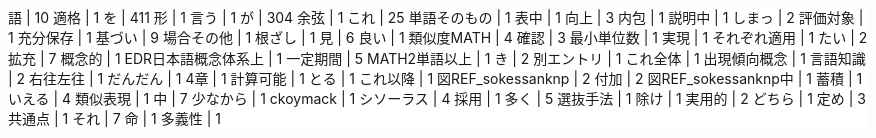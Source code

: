 語 | 10
適格 | 1
を | 411
形 | 1
言う | 1
が | 304
余弦 | 1
これ | 25
単語そのもの | 1
表中 | 1
向上 | 3
内包 | 1
説明中 | 1
しまっ | 2
評価対象 | 1
充分保存 | 1
基づい | 9
場合その他 | 1
根ざし | 1
見 | 6
良い | 1
類似度MATH | 4
確認 | 3
最小単位数 | 1
実現 | 1
それぞれ適用 | 1
たい | 2
拡充 | 7
概念的 | 1
EDR日本語概念体系上 | 1
一定期間 | 5
MATH2単語以上 | 1
き | 2
別エントリ | 1
これ全体 | 1
出現傾向概念 | 1
言語知識 | 2
右往左往 | 1
だんだん | 1
4章 | 1
計算可能 | 1
とる | 1
これ以降 | 1
図REF_sokessanknp | 2
付加 | 2
図REF_sokessanknp中 | 1
蓄積 | 1
いえる | 4
類似表現 | 1
中 | 7
少なから | 1
ckoymack | 1
シソーラス | 4
採用 | 1
多く | 5
選抜手法 | 1
除け | 1
実用的 | 2
どちら | 1
定め | 3
共通点 | 1
それ | 7
命 | 1
多義性 | 1